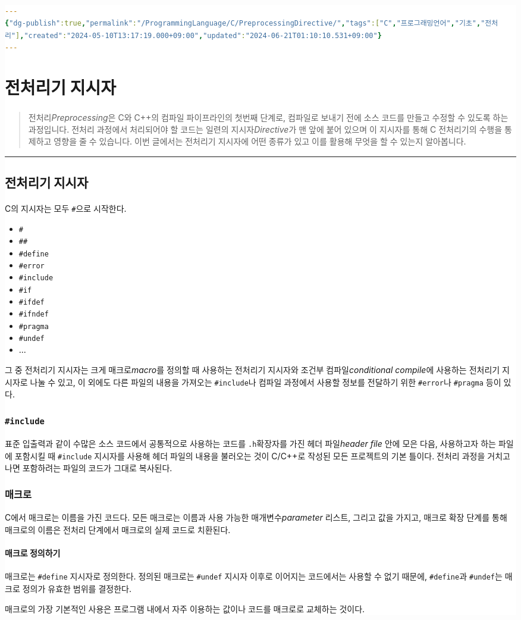 ```yaml
---
{"dg-publish":true,"permalink":"/ProgrammingLanguage/C/PreprocessingDirective/","tags":["C","프로그래밍언어","기초","전처리"],"created":"2024-05-10T13:17:19.000+09:00","updated":"2024-06-21T01:10:10.531+09:00"}
---
```



# 전처리기 지시자

> 전처리*Preprocessing*은 C와 C++의 컴파일 파이프라인의 첫번째 단계로, 컴파일로 보내기 전에 소스 코드를 만들고 수정할 수 있도록 하는 과정입니다. 전처리 과정에서 처리되어야 할 코드는 일련의 지시자*Directive*가 맨 앞에 붙어 있으며 이 지시자를 통해 C 전처리기의 수행을 통제하고 영향을 줄 수 있습니다. 이번 글에서는 전처리기 지시자에 어떤 종류가 있고 이를 활용해 무엇을 할 수 있는지 알아봅니다.

---

## 전처리기 지시자

C의 지시자는 모두 `#`으로 시작한다. 

+ `#`
+ `##`
+ `#define`
+ `#error`
+ `#include`
+ `#if`
+ `#ifdef`
+ `#ifndef`
+ `#pragma`
+ `#undef`
+ ...

그 중 전처리기 지시자는 크게 매크로*macro*를 정의할 때 사용하는 전처리기 지시자와 조건부 컴파일*conditional compile*에 사용하는 전처리기 지시자로 나눌 수 있고, 이 외에도 다른 파일의 내용을 가져오는 `#include`나 컴파일 과정에서 사용할 정보를 전달하기 위한 `#error`나 `#pragma` 등이 있다.

### `#include`

표준 입출력과 같이 수많은 소스 코드에서 공통적으로 사용하는 코드를 `.h`확장자를 가진 헤더 파일*header file* 안에 모은 다음, 사용하고자 하는 파일에 포함시킬 때 `#include` 지시자를 사용해 헤더 파일의 내용을 불러오는 것이 C/C++로 작성된 모든 프로젝트의 기본 틀이다. 전처리 과정을 거치고 나면 포함하려는 파일의 코드가 그대로 복사된다.

### 매크로

C에서 매크로는 이름을 가진 코드다. 모든 매크로는 이름과 사용 가능한 매개변수*parameter* 리스트, 그리고 값을 가지고, 매크로 확장 단계를 통해 매크로의 이름은 전처리 단계에서 매크로의 실제 코드로 치환된다. 

#### 매크로 정의하기

매크로는 `#define` 지시자로 정의한다. 정의된 매크로는 `#undef` 지시자 이후로 이어지는 코드에서는 사용할 수 없기 때문에, `#define`과 `#undef`는 매크로 정의가 유효한 범위를 결정한다.

매크로의 가장 기본적인 사용은 프로그램 내에서 자주 이용하는 값이나 코드를 매크로로 교체하는 것이다.


[^1]: 일반적으로 C에서는 구문이 값을 반환한다. 예를 들어, `a<b`는 a가 b보다 작을 때 1의 값을 가지고 그렇지 않을 때 0의 값을 가지며, 입력 함수 `scanf`는 입력된 데이터의 길이를 반환한다.
[^2]: 보안상 안전하지 않다는 이유로 `printf`나 `scanf`같은 보편적인 입출력 함수를 제대로 사용하지 못하는 상황은 특히 초심자들에게 좋은 상황은 아니다.
[^3]: GCC나 MSVC++처럼 잘 알려진 컴파일러들도 구버전에서는 사용하지 못할 수도 있으며, SDCC처럼 지원하지 않는 컴파일러도 있다.